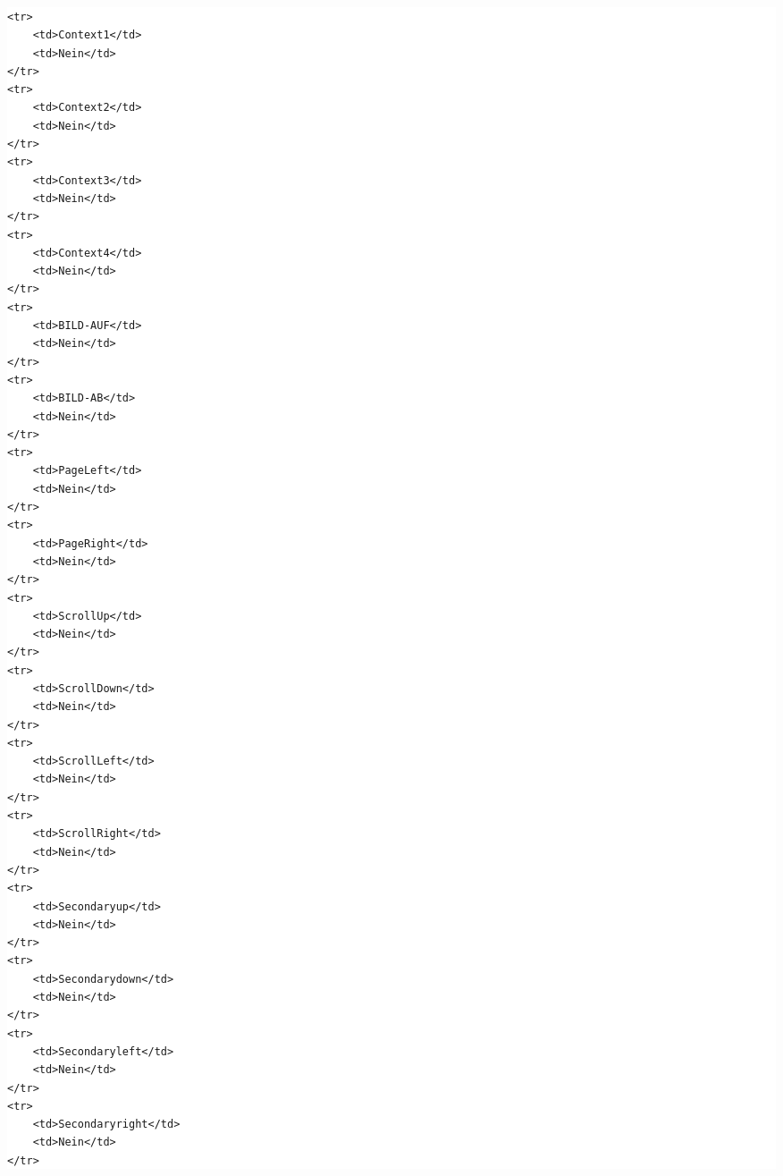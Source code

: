     <tr>
        <td>Context1</td>
        <td>Nein</td>
    </tr>
    <tr>
        <td>Context2</td>
        <td>Nein</td>
    </tr>
    <tr>
        <td>Context3</td>
        <td>Nein</td>
    </tr>
    <tr>
        <td>Context4</td>
        <td>Nein</td>
    </tr>
    <tr>
        <td>BILD-AUF</td>
        <td>Nein</td>
    </tr>
    <tr>
        <td>BILD-AB</td>
        <td>Nein</td>
    </tr>
    <tr>
        <td>PageLeft</td>
        <td>Nein</td>
    </tr>
    <tr>
        <td>PageRight</td>
        <td>Nein</td>
    </tr>
    <tr>
        <td>ScrollUp</td>
        <td>Nein</td>
    </tr>
    <tr>
        <td>ScrollDown</td>
        <td>Nein</td>
    </tr>
    <tr>
        <td>ScrollLeft</td>
        <td>Nein</td>
    </tr>
    <tr>
        <td>ScrollRight</td>
        <td>Nein</td>
    </tr>
    <tr>
        <td>Secondaryup</td>
        <td>Nein</td>
    </tr>
    <tr>
        <td>Secondarydown</td>
        <td>Nein</td>
    </tr>
    <tr>
        <td>Secondaryleft</td>
        <td>Nein</td>
    </tr>
    <tr>
        <td>Secondaryright</td>
        <td>Nein</td>
    </tr>